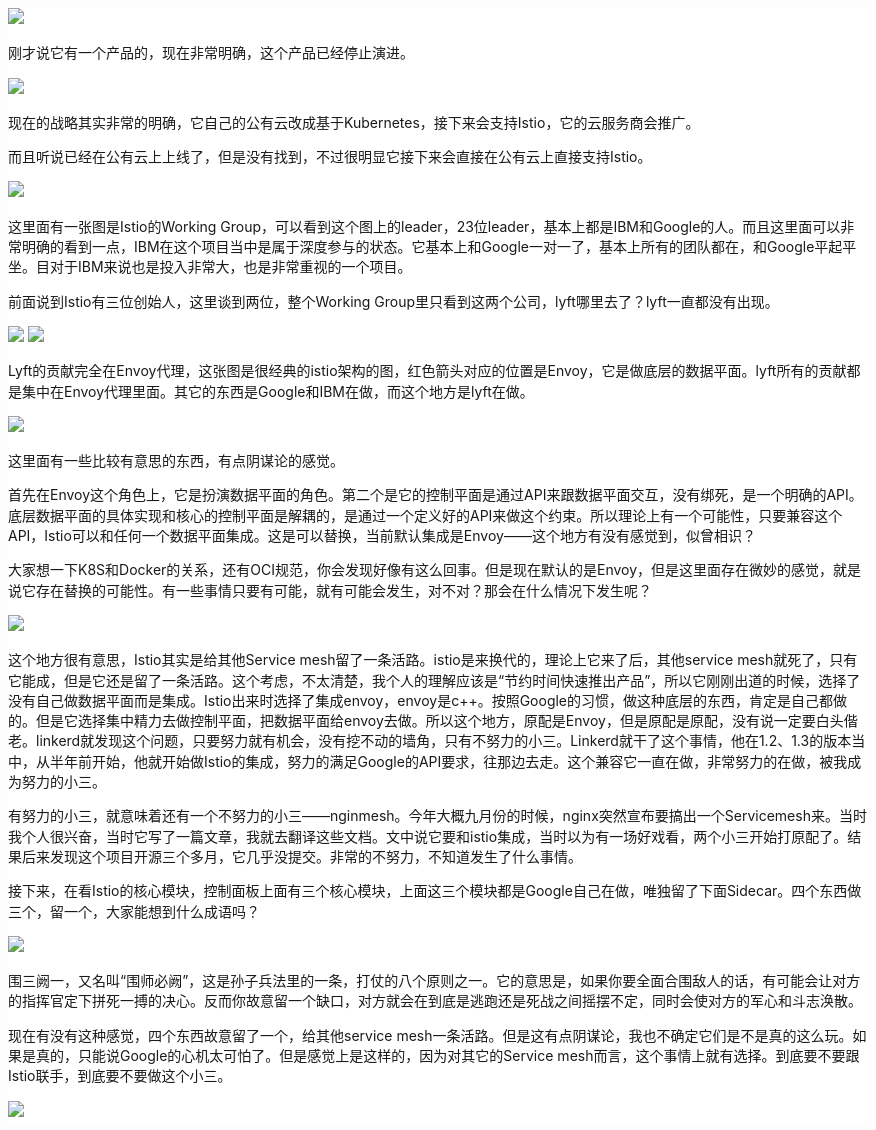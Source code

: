 ![](images/ppt22.JPG)

刚才说它有一个产品的，现在非常明确，这个产品已经停止演进。

![](images/ppt23.JPG)

现在的战略其实非常的明确，它自己的公有云改成基于Kubernetes，接下来会支持Istio，它的云服务商会推广。

而且听说已经在公有云上上线了，但是没有找到，不过很明显它接下来会直接在公有云上直接支持Istio。

![](images/ppt24.JPG)

这里面有一张图是Istio的Working Group，可以看到这个图上的leader，23位leader，基本上都是IBM和Google的人。而且这里面可以非常明确的看到一点，IBM在这个项目当中是属于深度参与的状态。它基本上和Google一对一了，基本上所有的团队都在，和Google平起平坐。目对于IBM来说也是投入非常大，也是非常重视的一个项目。

前面说到Istio有三位创始人，这里谈到两位，整个Working Group里只看到这两个公司，lyft哪里去了？lyft一直都没有出现。

![](images/ppt25.JPG)
![](images/ppt26.JPG)

Lyft的贡献完全在Envoy代理，这张图是很经典的istio架构的图，红色箭头对应的位置是Envoy，它是做底层的数据平面。lyft所有的贡献都是集中在Envoy代理里面。其它的东西是Google和IBM在做，而这个地方是lyft在做。

![](images/ppt27.JPG)

这里面有一些比较有意思的东西，有点阴谋论的感觉。

首先在Envoy这个角色上，它是扮演数据平面的角色。第二个是它的控制平面是通过API来跟数据平面交互，没有绑死，是一个明确的API。底层数据平面的具体实现和核心的控制平面是解耦的，是通过一个定义好的API来做这个约束。所以理论上有一个可能性，只要兼容这个API，Istio可以和任何一个数据平面集成。这是可以替换，当前默认集成是Envoy——这个地方有没有感觉到，似曾相识？

大家想一下K8S和Docker的关系，还有OCI规范，你会发现好像有这么回事。但是现在默认的是Envoy，但是这里面存在微妙的感觉，就是说它存在替换的可能性。有一些事情只要有可能，就有可能会发生，对不对？那会在什么情况下发生呢？

![](images/ppt28.JPG)

这个地方很有意思，Istio其实是给其他Service mesh留了一条活路。istio是来换代的，理论上它来了后，其他service mesh就死了，只有它能成，但是它还是留了一条活路。这个考虑，不太清楚，我个人的理解应该是“节约时间快速推出产品”，所以它刚刚出道的时候，选择了没有自己做数据平面而是集成。Istio出来时选择了集成envoy，envoy是c++。按照Google的习惯，做这种底层的东西，肯定是自己都做的。但是它选择集中精力去做控制平面，把数据平面给envoy去做。所以这个地方，原配是Envoy，但是原配是原配，没有说一定要白头偕老。linkerd就发现这个问题，只要努力就有机会，没有挖不动的墙角，只有不努力的小三。Linkerd就干了这个事情，他在1.2、1.3的版本当中，从半年前开始，他就开始做Istio的集成，努力的满足Google的API要求，往那边去走。这个兼容它一直在做，非常努力的在做，被我成为努力的小三。

有努力的小三，就意味着还有一个不努力的小三——nginmesh。今年大概九月份的时候，nginx突然宣布要搞出一个Servicemesh来。当时我个人很兴奋，当时它写了一篇文章，我就去翻译这些文档。文中说它要和istio集成，当时以为有一场好戏看，两个小三开始打原配了。结果后来发现这个项目开源三个多月，它几乎没提交。非常的不努力，不知道发生了什么事情。

接下来，在看Istio的核心模块，控制面板上面有三个核心模块，上面这三个模块都是Google自己在做，唯独留了下面Sidecar。四个东西做三个，留一个，大家能想到什么成语吗？

![](images/ppt29.JPG)

围三阙一，又名叫“围师必阙”，这是孙子兵法里的一条，打仗的八个原则之一。它的意思是，如果你要全面合围敌人的话，有可能会让对方的指挥官定下拼死一搏的决心。反而你故意留一个缺口，对方就会在到底是逃跑还是死战之间摇摆不定，同时会使对方的军心和斗志涣散。

现在有没有这种感觉，四个东西故意留了一个，给其他service mesh一条活路。但是这有点阴谋论，我也不确定它们是不是真的这么玩。如果是真的，只能说Google的心机太可怕了。但是感觉上是这样的，因为对其它的Service mesh而言，这个事情上就有选择。到底要不要跟Istio联手，到底要不要做这个小三。

![](images/ppt30.JPG)
